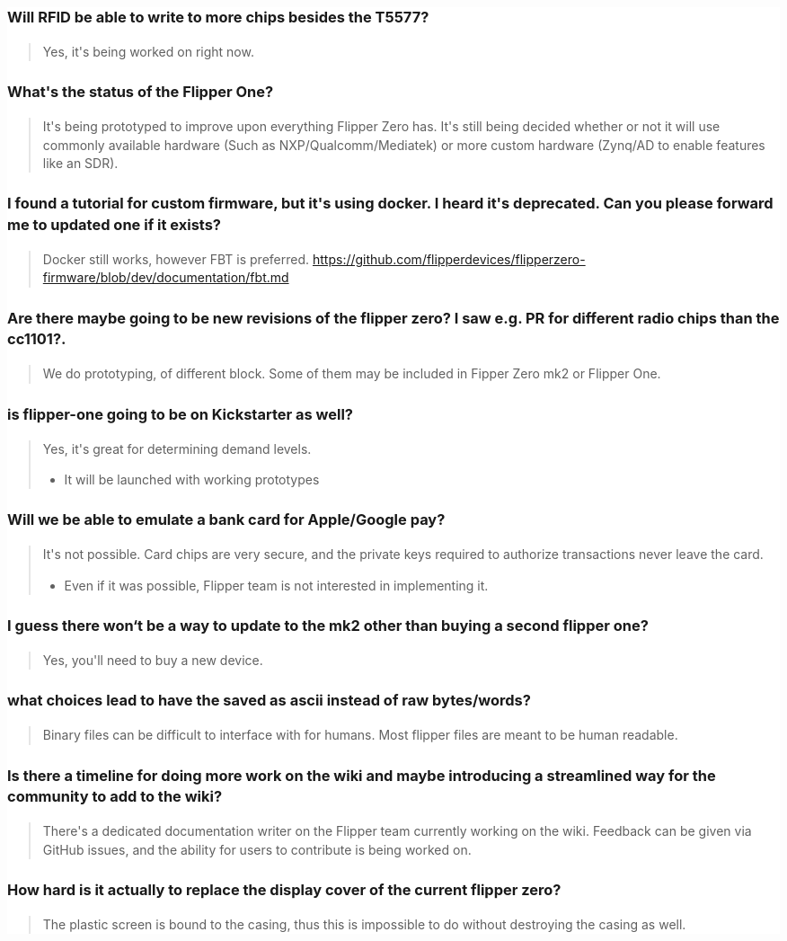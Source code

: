 ### Will RFID be able to write to more chips besides the T5577?
> Yes, it's being worked on right now.

### What's the status of the Flipper One?
> It's being prototyped to improve upon everything Flipper Zero has. It's still being decided whether or not it will use commonly available hardware (Such as NXP/Qualcomm/Mediatek) or more custom hardware (Zynq/AD to enable features like an SDR).

### I found a tutorial for custom firmware, but it's using docker. I heard it's deprecated. Can you please forward me to updated one if it exists? 
> Docker still works, however FBT is preferred. https://github.com/flipperdevices/flipperzero-firmware/blob/dev/documentation/fbt.md

### Are there maybe going to be new revisions of the flipper zero? I saw e.g. PR for different radio chips than the cc1101?.
> We do prototyping, of different block. Some of them may be included in Fipper Zero mk2 or Flipper One.

### is flipper-one going to be on Kickstarter as well?
> Yes, it's great for determining demand levels.
> - It will be launched with working prototypes

### Will we be able to emulate a bank card for Apple/Google pay?
> It's not possible. Card chips are very secure, and the private keys required to authorize transactions never leave the card.
> - Even if it was possible, Flipper team is not interested in implementing it.

### I guess there won‘t be a way to update to the mk2 other than buying a second flipper one?
> Yes, you'll need to buy a new device.

### what choices lead to have the saved as ascii instead of raw bytes/words?
> Binary files can be difficult to interface with for humans. Most flipper files are meant to be human readable.

### Is there a timeline for doing more work on the wiki and maybe introducing a streamlined way for the community to add to the wiki?
> There's a dedicated documentation writer on the Flipper team currently working on the wiki. Feedback can be given via GitHub issues, and the ability for users to contribute is being worked on.

### How hard is it actually to replace the display cover of the current flipper zero?
> The plastic screen is bound to the casing, thus this is impossible to do without destroying the casing as well.
